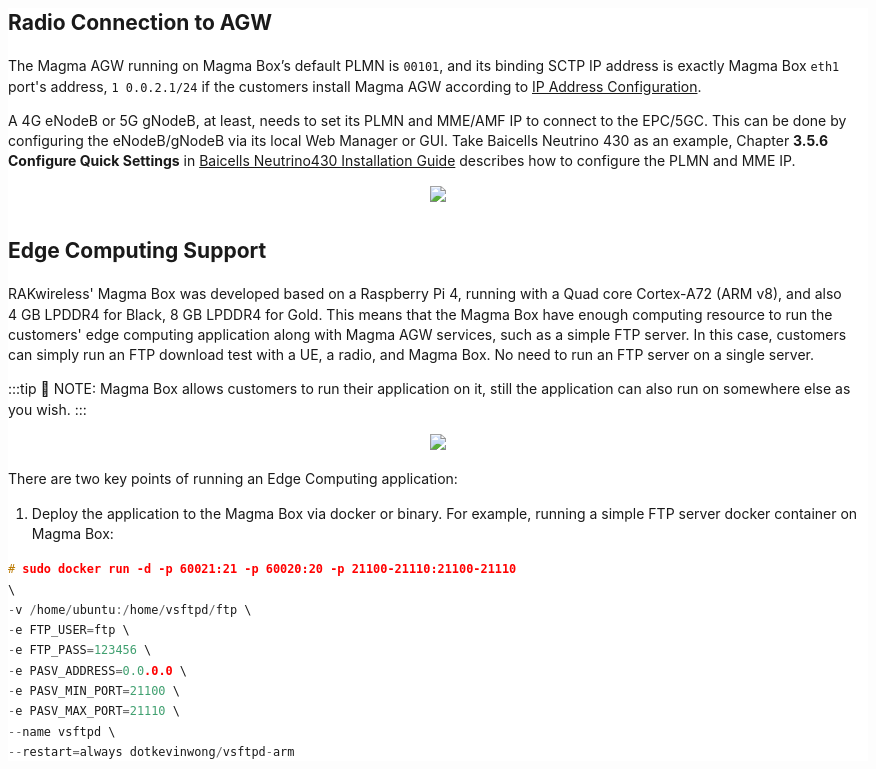 ## Radio Connection to AGW

The Magma AGW running on Magma Box’s default PLMN is `00101`, and its binding SCTP IP address is exactly Magma Box `eth1` port's address, `1 0.0.2.1/24` if the customers install Magma AGW according to [IP Address Configuration](/Knowledge-Hub/Learn/Magma-Orchestrator-and-NMS/Dockerized-Magma-AGW-Installation-Guide/#ip-address-configuration).


A 4G eNodeB or 5G gNodeB, at least, needs to set its PLMN and MME/AMF IP to connect to the EPC/5GC. This can be done by configuring the eNodeB/gNodeB via its local Web Manager or GUI. Take Baicells Neutrino 430 as an example, Chapter **3.5.6 Configure Quick Settings** in [Baicells Neutrino430 Installation Guide](https://img.baicells.com//Upload/20220416/FILE/802142f3-d816-4f94-9985-2b513ef8569a.pdf) describes how to configure the PLMN and MME IP.

<p align="center">
<img src="/assets/images/knowledge-hub/user-manual/magma-box/configuration-guide/2.quick-setting.png" width="80%">
</p>

## Edge Computing Support

RAKwireless' Magma Box was developed based on a Raspberry Pi 4, running with a Quad core Cortex-A72 (ARM v8), and also 4&nbsp;GB LPDDR4 for Black, 8&nbsp;GB LPDDR4 for Gold. This means that the Magma Box have enough computing resource to run the customers' edge computing application along with Magma AGW services, such as a simple FTP server. In this case, customers can simply run an FTP download test with a UE, a radio, and Magma Box. No need to run an FTP server on a single server.

:::tip 📝 NOTE:
Magma Box allows customers to run their application on it, still the application can also run on somewhere else as you wish.
:::

<p align="center">
<img src="/assets/images/knowledge-hub/user-manual/magma-box/configuration-guide/3.edge-computing.png" width="100%">
</p>

There are two key points of running an Edge Computing application:

1. Deploy the application to the Magma Box via docker or binary.
For example, running a simple FTP server docker container on Magma Box:

```cpp
# sudo docker run -d -p 60021:21 -p 60020:20 -p 21100-21110:21100-21110
\
-v /home/ubuntu:/home/vsftpd/ftp \
-e FTP_USER=ftp \
-e FTP_PASS=123456 \
-e PASV_ADDRESS=0.0.0.0 \
-e PASV_MIN_PORT=21100 \
-e PASV_MAX_PORT=21110 \
--name vsftpd \
--restart=always dotkevinwong/vsftpd-arm
```
